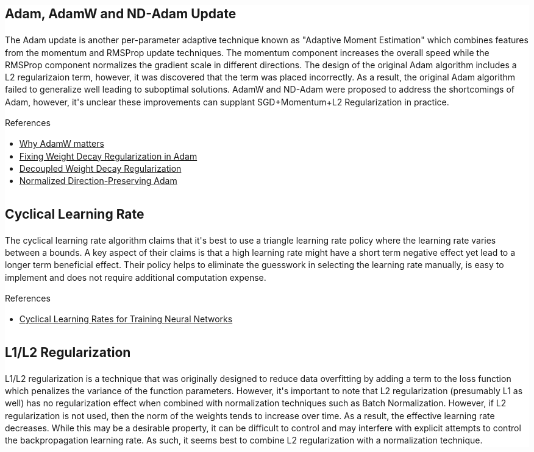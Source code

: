Adam, AdamW and ND-Adam Update
------------------------------

The Adam update is another per-parameter adaptive technique
known as "Adaptive Moment Estimation" which combines
features from the momentum and RMSProp update techniques.
The momentum component increases the overall speed while
the RMSProp component normalizes the gradient scale in
different directions. The design of the original Adam
algorithm includes a L2 regularizaion term, however, it was
discovered that the term was placed incorrectly. As a
result, the original Adam algorithm failed to generalize
well leading to suboptimal solutions. AdamW and ND-Adam were
proposed to address the shortcomings of Adam, however, it's
unclear these improvements can supplant SGD+Momentum+L2
Regularization in practice.

References

* [Why AdamW matters](https://towardsdatascience.com/why-adamw-matters-736223f31b5d)
* [Fixing Weight Decay Regularization in Adam](https://arxiv.org/pdf/1711.05101v2.pdf)
* [Decoupled Weight Decay Regularization](https://arxiv.org/pdf/1711.05101.pdf)
* [Normalized Direction-Preserving Adam](https://arxiv.org/pdf/1709.04546.pdf)

Cyclical Learning Rate
----------------------

The cyclical learning rate algorithm claims that it's best
to use a triangle learning rate policy where the learning
rate varies between a bounds. A key aspect of their claims
is that a high learning rate might have a short term
negative effect yet lead to a longer term beneficial effect.
Their policy helps to eliminate the guesswork in selecting
the learning rate manually, is easy to implement and does
not require additional computation expense.

References

* [Cyclical Learning Rates for Training Neural Networks](https://arxiv.org/pdf/1506.01186.pdf)

L1/L2 Regularization
--------------------

L1/L2 regularization is a technique that was originally
designed to reduce data overfitting by adding a term to the
loss function which penalizes the variance of the function
parameters. However, it's important to note that L2
regularization (presumably L1 as well) has no regularization
effect when combined with normalization techniques such as
Batch Normalization. However, if L2 regularization is not
used, then the norm of the weights tends to increase over
time. As a result, the effective learning rate decreases.
While this may be a desirable property, it can be difficult
to control and may interfere with explicit attempts to
control the backpropagation learning rate. As such, it seems
best to combine L2 regularization with a normalization
technique.
